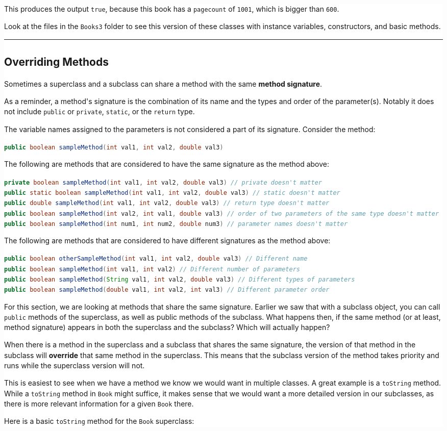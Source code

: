 This produces the output `true`, because this book has a `pagecount` of `1001`, which is bigger than `600`.

Look at the files in the `Books3` folder to see this version of these classes with instance variables, constructors, and basic methods.

---

## Overriding Methods

Sometimes a superclass and a subclass can share a method with the same **method signature**.

As a reminder, a method's signature is the combination of its name and the types and order of the parameter(s). Notably it does not include `public` or `private`, `static`, or the `return` type.

The variable names assigned to the parameters is not considered a part of its signature. Consider the method:

```java
public boolean sampleMethod(int val1, int val2, double val3)
```

The following are methods that are considered to have the same signature as the method above:

```java
private boolean sampleMethod(int val1, int val2, double val3) // private doesn't matter
public static boolean sampleMethod(int val1, int val2, double val3) // static doesn't matter
public double sampleMethod(int val1, int val2, double val3) // return type doesn't matter
public boolean sampleMethod(int val2, int val1, double val3) // order of two parameters of the same type doesn't matter
public boolean sampleMethod(int num1, int num2, double num3) // parameter names doesn't matter
```

The following are methods that are considered to have different signatures as the method above:

```java
public boolean otherSampleMethod(int val1, int val2, double val3) // Different name
public boolean sampleMethod(int val1, int val2) // Different number of parameters
public boolean sampleMethod(String val1, int val2, double val3) // Different types of parameters
public boolean sampleMethod(double val1, int val2, int val3) // Different parameter order
```

For this section, we are looking at methods that share the same signature. Earlier we saw that with a subclass object, you can call `public` methods of the superclass, as well as public methods of the subclass. What happens then, if the same method (or at least, method signature) appears in both the superclass and the subclass? Which will actually happen?

When there is a method in the superclass and a subclass that shares the same signature, the version of that method in the subclass will **override** that same method in the superclass. This means that the subclass version of the method takes priority and runs while the superclass version will not.

This is easiest to see when we have a method we know we would want in multiple classes. A great example is a `toString` method. While a `toString` method in `Book` might suffice, it makes sense that we would want a more detailed version in our subclasses, as there is more relevant information for a given `Book` there.

Here is a basic `toString` method for the `Book` superclass:
